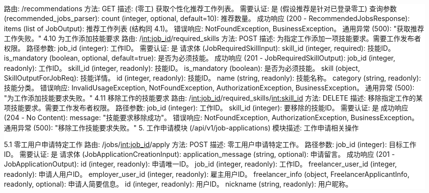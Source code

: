 路由: /recommendations
方法: GET
描述: (零工) 获取个性化推荐工作列表。
需要认证: 是 (假设推荐是针对已登录零工)
查询参数 (recommended_jobs_parser):
count (integer, optional, default=10): 推荐数量。
成功响应 (200 - RecommendedJobsResponse):
items (list of JobOutput): 推荐工作列表 (结构同 4.1)。
错误响应:
NotFoundException, BusinessException。
通用异常 (500): "获取推荐工作失败。"
4.10 为工作添加技能要求
路由: /<int:job_id>/required_skills
方法: POST
描述: 为指定工作添加一项技能要求。需要工作发布者权限。
路径参数:
job_id (integer): 工作ID。
需要认证: 是
请求体 (JobRequiredSkillInput):
skill_id (integer, required): 技能ID。
is_mandatory (boolean, optional, default=true): 是否为必须技能。
成功响应 (201 - JobRequiredSkillOutput):
job_id (integer, readonly): 工作ID。
skill_id (integer, readonly): 技能ID。
is_mandatory (boolean): 是否为必须技能。
skill (object, SkillOutputForJobReq): 技能详情。
id (integer, readonly): 技能ID。
name (string, readonly): 技能名称。
category (string, readonly): 技能分类。
错误响应:
InvalidUsageException, NotFoundException, AuthorizationException, BusinessException。
通用异常 (500): "为工作添加技能要求失败。"
4.11 移除工作的技能要求
路由: /<int:job_id>/required_skills/<int:skill_id>
方法: DELETE
描述: 移除指定工作的某项技能要求。需要工作发布者权限。
路径参数:
job_id (integer): 工作ID。
skill_id (integer): 要移除的技能ID。
需要认证: 是
成功响应 (204 - No Content): message: "技能要求移除成功"。
错误响应:
NotFoundException, AuthorizationException, BusinessException。
通用异常 (500): "移除工作技能要求失败。"
5. 工作申请模块 (/api/v1/job-applications)
模块描述: 工作申请相关操作

5.1 零工用户申请特定工作
路由: /jobs/<int:job_id>/apply
方法: POST
描述: 零工用户申请特定工作。
路径参数:
job_id (integer): 目标工作ID。
需要认证: 是
请求体 (JobApplicationCreationInput):
application_message (string, optional): 申请留言。
成功响应 (201 - JobApplicationOutput):
id (integer, readonly): 申请唯一ID。
job_id (integer, readonly): 工作ID。
freelancer_user_id (integer, readonly): 申请人用户ID。
employer_user_id (integer, readonly): 雇主用户ID。
freelancer_info (object, FreelancerApplicantInfo, readonly, optional): 申请人简要信息。
id (integer, readonly): 用户ID。
nickname (string, readonly): 用户昵称。